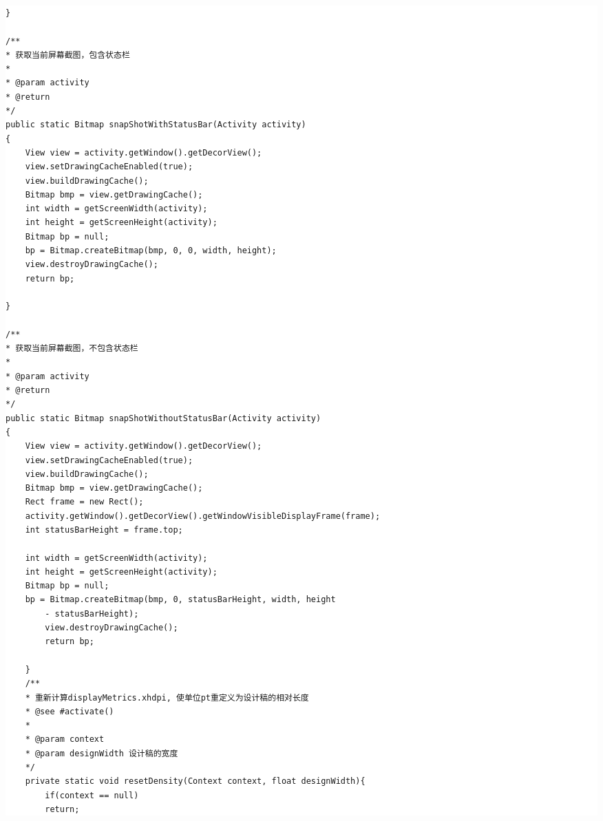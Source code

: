     }  
    
    /** 
    * 获取当前屏幕截图，包含状态栏 
    *  
    * @param activity 
    * @return 
    */  
    public static Bitmap snapShotWithStatusBar(Activity activity)
    {  
        View view = activity.getWindow().getDecorView();
        view.setDrawingCacheEnabled(true);  
        view.buildDrawingCache();  
        Bitmap bmp = view.getDrawingCache();  
        int width = getScreenWidth(activity);  
        int height = getScreenHeight(activity);  
        Bitmap bp = null;  
        bp = Bitmap.createBitmap(bmp, 0, 0, width, height);  
        view.destroyDrawingCache();  
        return bp;  
        
    }  
    
    /** 
    * 获取当前屏幕截图，不包含状态栏 
    *  
    * @param activity 
    * @return 
    */  
    public static Bitmap snapShotWithoutStatusBar(Activity activity)  
    {  
        View view = activity.getWindow().getDecorView();  
        view.setDrawingCacheEnabled(true);  
        view.buildDrawingCache();  
        Bitmap bmp = view.getDrawingCache();  
        Rect frame = new Rect();
        activity.getWindow().getDecorView().getWindowVisibleDisplayFrame(frame);  
        int statusBarHeight = frame.top;  
        
        int width = getScreenWidth(activity);  
        int height = getScreenHeight(activity);  
        Bitmap bp = null;  
        bp = Bitmap.createBitmap(bmp, 0, statusBarHeight, width, height  
            - statusBarHeight);  
            view.destroyDrawingCache();  
            return bp;  
            
        }
        /**
        * 重新计算displayMetrics.xhdpi, 使单位pt重定义为设计稿的相对长度
        * @see #activate()
        *
        * @param context
        * @param designWidth 设计稿的宽度
        */
        private static void resetDensity(Context context, float designWidth){
            if(context == null)
            return;

